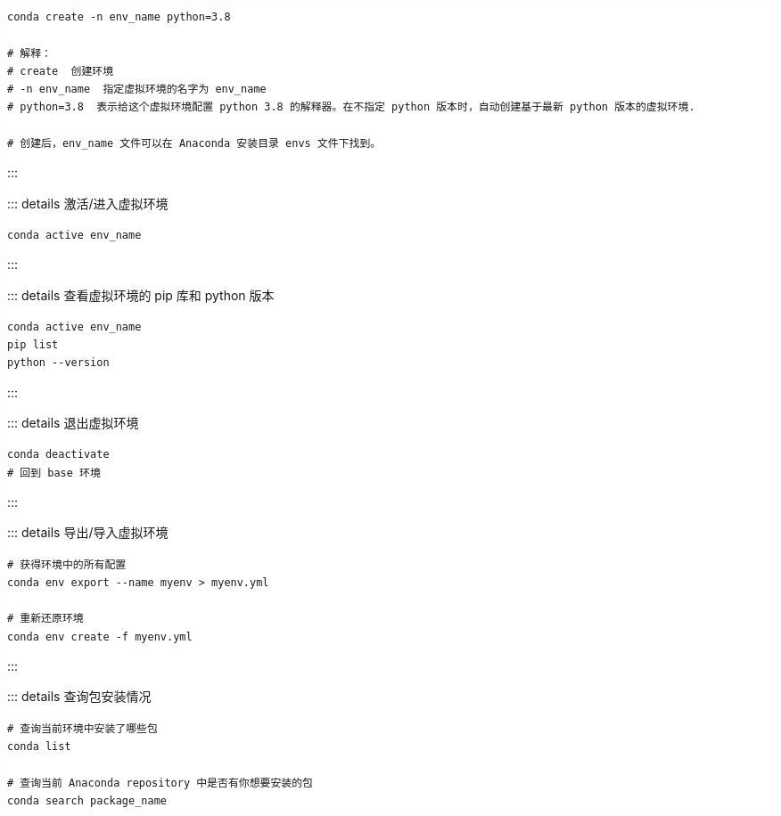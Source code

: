 ```shell
conda create -n env_name python=3.8

# 解释：
# create  创建环境
# -n env_name  指定虚拟环境的名字为 env_name
# python=3.8  表示给这个虚拟环境配置 python 3.8 的解释器。在不指定 python 版本时，自动创建基于最新 python 版本的虚拟环境.

# 创建后，env_name 文件可以在 Anaconda 安装目录 envs 文件下找到。
```

:::

::: details 激活/进入虚拟环境

```shell
conda active env_name
```

:::

::: details 查看虚拟环境的 pip 库和 python 版本

```shell
conda active env_name
pip list
python --version
```

:::

::: details 退出虚拟环境

```shell
conda deactivate
# 回到 base 环境
```

:::

::: details 导出/导入虚拟环境

```shell
# 获得环境中的所有配置
conda env export --name myenv > myenv.yml

# 重新还原环境
conda env create -f myenv.yml
```

:::

::: details 查询包安装情况

```shell
# 查询当前环境中安装了哪些包
conda list

# 查询当前 Anaconda repository 中是否有你想要安装的包
conda search package_name
```
